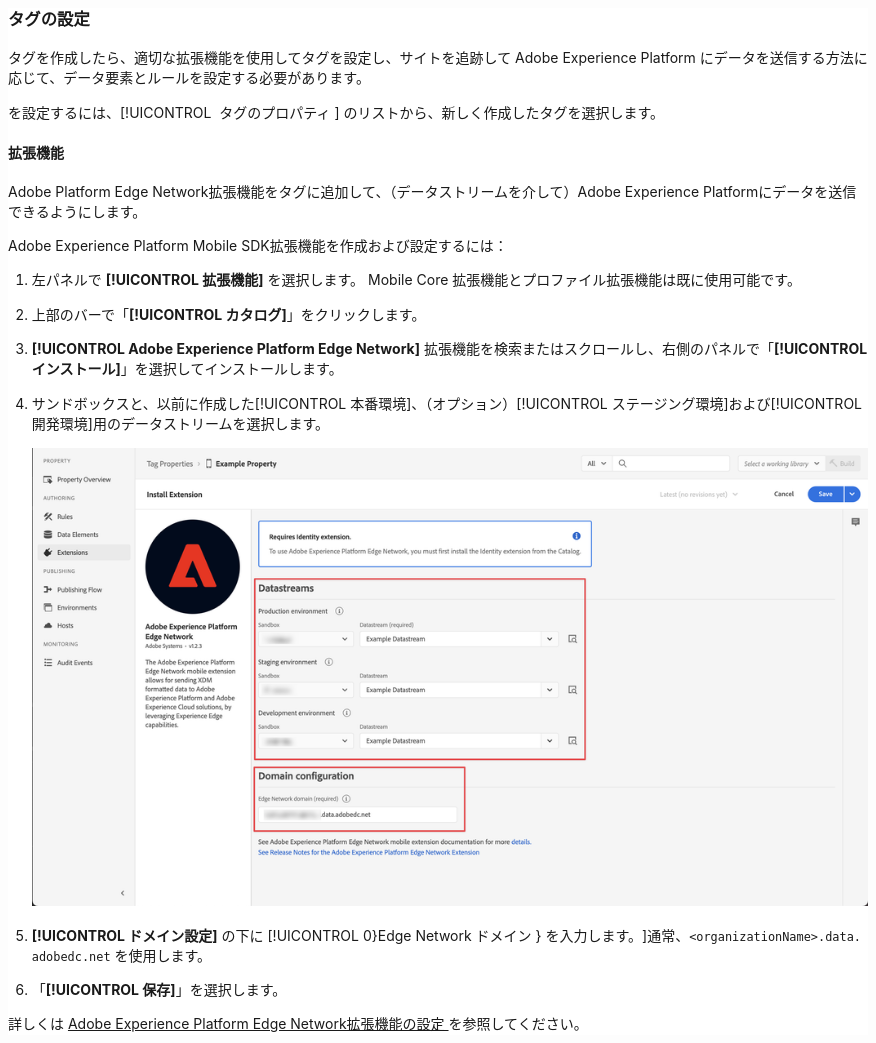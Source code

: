 ### タグの設定

タグを作成したら、適切な拡張機能を使用してタグを設定し、サイトを追跡して Adobe Experience Platform にデータを送信する方法に応じて、データ要素とルールを設定する必要があります。

を設定するには、[!UICONTROL &#x200B; タグのプロパティ &#x200B;] のリストから、新しく作成したタグを選択します。


#### **拡張機能**

Adobe Platform Edge Network拡張機能をタグに追加して、（データストリームを介して）Adobe Experience Platformにデータを送信できるようにします。

Adobe Experience Platform Mobile SDK拡張機能を作成および設定するには：

1. 左パネルで **[!UICONTROL 拡張機能]** を選択します。 Mobile Core 拡張機能とプロファイル拡張機能は既に使用可能です。

1. 上部のバーで「**[!UICONTROL カタログ]**」をクリックします。

1. **[!UICONTROL Adobe Experience Platform Edge Network]** 拡張機能を検索またはスクロールし、右側のパネルで「**[!UICONTROL インストール]**」を選択してインストールします。

1. サンドボックスと、以前に作成した[!UICONTROL 本番環境]、（オプション）[!UICONTROL ステージング環境]および[!UICONTROL 開発環境]用のデータストリームを選択します。

   ![AEP Mobile SDK拡張機能の設定 &#x200B;](./assets/aepmobilesdk-extension-datastream.png)

1. **[!UICONTROL ドメイン設定]** の下に [!UICONTROL 0&rbrace;Edge Network ドメイン &rbrace; を入力します。 &#x200B;]通常、`<organizationName>.data.adobedc.net` を使用します。

1. 「**[!UICONTROL 保存]**」を選択します。

詳しくは [Adobe Experience Platform Edge Network拡張機能の設定 &#x200B;](https://developer.adobe.com/client-sdks/documentation/edge-network) を参照してください。
